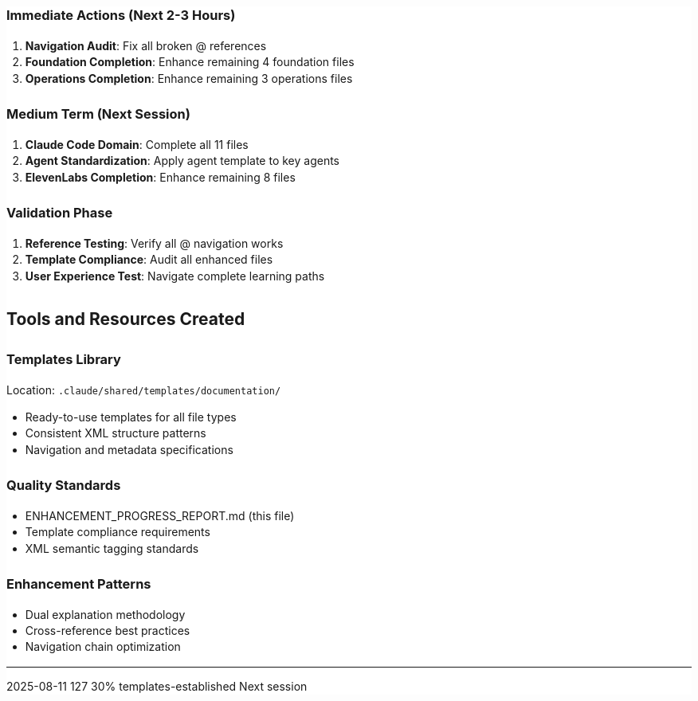 ### Immediate Actions (Next 2-3 Hours)
1. **Navigation Audit**: Fix all broken @ references
2. **Foundation Completion**: Enhance remaining 4 foundation files
3. **Operations Completion**: Enhance remaining 3 operations files

### Medium Term (Next Session)
1. **Claude Code Domain**: Complete all 11 files
2. **Agent Standardization**: Apply agent template to key agents
3. **ElevenLabs Completion**: Enhance remaining 8 files

### Validation Phase
1. **Reference Testing**: Verify all @ navigation works
2. **Template Compliance**: Audit all enhanced files
3. **User Experience Test**: Navigate complete learning paths

## Tools and Resources Created

### Templates Library
Location: `.claude/shared/templates/documentation/`
- Ready-to-use templates for all file types
- Consistent XML structure patterns
- Navigation and metadata specifications

### Quality Standards
- ENHANCEMENT_PROGRESS_REPORT.md (this file)
- Template compliance requirements
- XML semantic tagging standards

### Enhancement Patterns
- Dual explanation methodology
- Cross-reference best practices
- Navigation chain optimization

---

<validation>
  <report-date>2025-08-11</report-date>
  <files-audited>127</files-audited>
  <enhancement-rate>30%</enhancement-rate>
  <quality-standards>templates-established</quality-standards>
  <next-review>Next session</next-review>
</validation>
